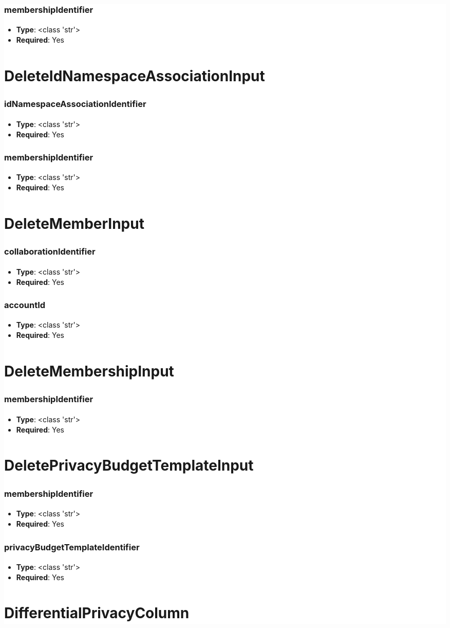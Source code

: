 ### membershipIdentifier
- **Type**: <class 'str'>
- **Required**: Yes


# DeleteIdNamespaceAssociationInput

### idNamespaceAssociationIdentifier
- **Type**: <class 'str'>
- **Required**: Yes

### membershipIdentifier
- **Type**: <class 'str'>
- **Required**: Yes


# DeleteMemberInput

### collaborationIdentifier
- **Type**: <class 'str'>
- **Required**: Yes

### accountId
- **Type**: <class 'str'>
- **Required**: Yes


# DeleteMembershipInput

### membershipIdentifier
- **Type**: <class 'str'>
- **Required**: Yes


# DeletePrivacyBudgetTemplateInput

### membershipIdentifier
- **Type**: <class 'str'>
- **Required**: Yes

### privacyBudgetTemplateIdentifier
- **Type**: <class 'str'>
- **Required**: Yes


# DifferentialPrivacyColumn
